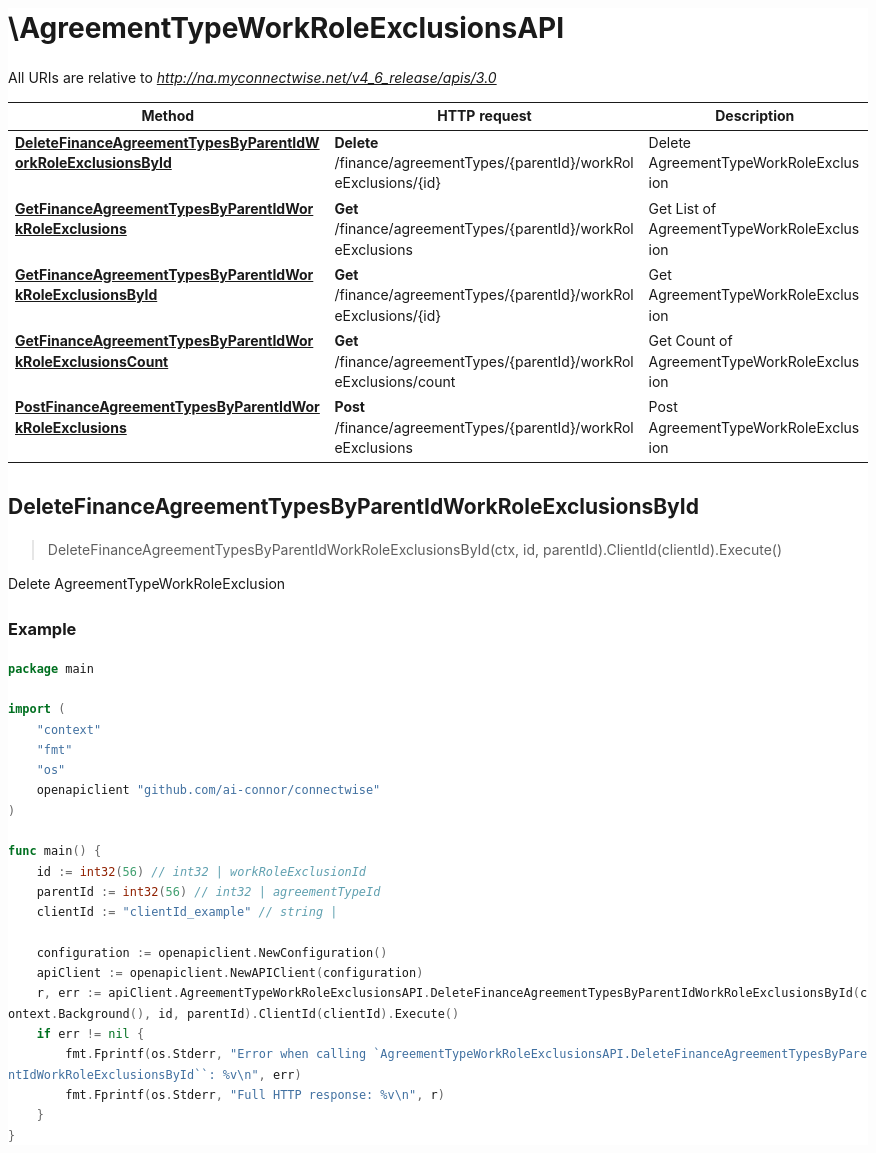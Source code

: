 # \AgreementTypeWorkRoleExclusionsAPI

All URIs are relative to *http://na.myconnectwise.net/v4_6_release/apis/3.0*

Method | HTTP request | Description
------------- | ------------- | -------------
[**DeleteFinanceAgreementTypesByParentIdWorkRoleExclusionsById**](AgreementTypeWorkRoleExclusionsAPI.md#DeleteFinanceAgreementTypesByParentIdWorkRoleExclusionsById) | **Delete** /finance/agreementTypes/{parentId}/workRoleExclusions/{id} | Delete AgreementTypeWorkRoleExclusion
[**GetFinanceAgreementTypesByParentIdWorkRoleExclusions**](AgreementTypeWorkRoleExclusionsAPI.md#GetFinanceAgreementTypesByParentIdWorkRoleExclusions) | **Get** /finance/agreementTypes/{parentId}/workRoleExclusions | Get List of AgreementTypeWorkRoleExclusion
[**GetFinanceAgreementTypesByParentIdWorkRoleExclusionsById**](AgreementTypeWorkRoleExclusionsAPI.md#GetFinanceAgreementTypesByParentIdWorkRoleExclusionsById) | **Get** /finance/agreementTypes/{parentId}/workRoleExclusions/{id} | Get AgreementTypeWorkRoleExclusion
[**GetFinanceAgreementTypesByParentIdWorkRoleExclusionsCount**](AgreementTypeWorkRoleExclusionsAPI.md#GetFinanceAgreementTypesByParentIdWorkRoleExclusionsCount) | **Get** /finance/agreementTypes/{parentId}/workRoleExclusions/count | Get Count of AgreementTypeWorkRoleExclusion
[**PostFinanceAgreementTypesByParentIdWorkRoleExclusions**](AgreementTypeWorkRoleExclusionsAPI.md#PostFinanceAgreementTypesByParentIdWorkRoleExclusions) | **Post** /finance/agreementTypes/{parentId}/workRoleExclusions | Post AgreementTypeWorkRoleExclusion



## DeleteFinanceAgreementTypesByParentIdWorkRoleExclusionsById

> DeleteFinanceAgreementTypesByParentIdWorkRoleExclusionsById(ctx, id, parentId).ClientId(clientId).Execute()

Delete AgreementTypeWorkRoleExclusion

### Example

```go
package main

import (
	"context"
	"fmt"
	"os"
	openapiclient "github.com/ai-connor/connectwise"
)

func main() {
	id := int32(56) // int32 | workRoleExclusionId
	parentId := int32(56) // int32 | agreementTypeId
	clientId := "clientId_example" // string | 

	configuration := openapiclient.NewConfiguration()
	apiClient := openapiclient.NewAPIClient(configuration)
	r, err := apiClient.AgreementTypeWorkRoleExclusionsAPI.DeleteFinanceAgreementTypesByParentIdWorkRoleExclusionsById(context.Background(), id, parentId).ClientId(clientId).Execute()
	if err != nil {
		fmt.Fprintf(os.Stderr, "Error when calling `AgreementTypeWorkRoleExclusionsAPI.DeleteFinanceAgreementTypesByParentIdWorkRoleExclusionsById``: %v\n", err)
		fmt.Fprintf(os.Stderr, "Full HTTP response: %v\n", r)
	}
}
```
